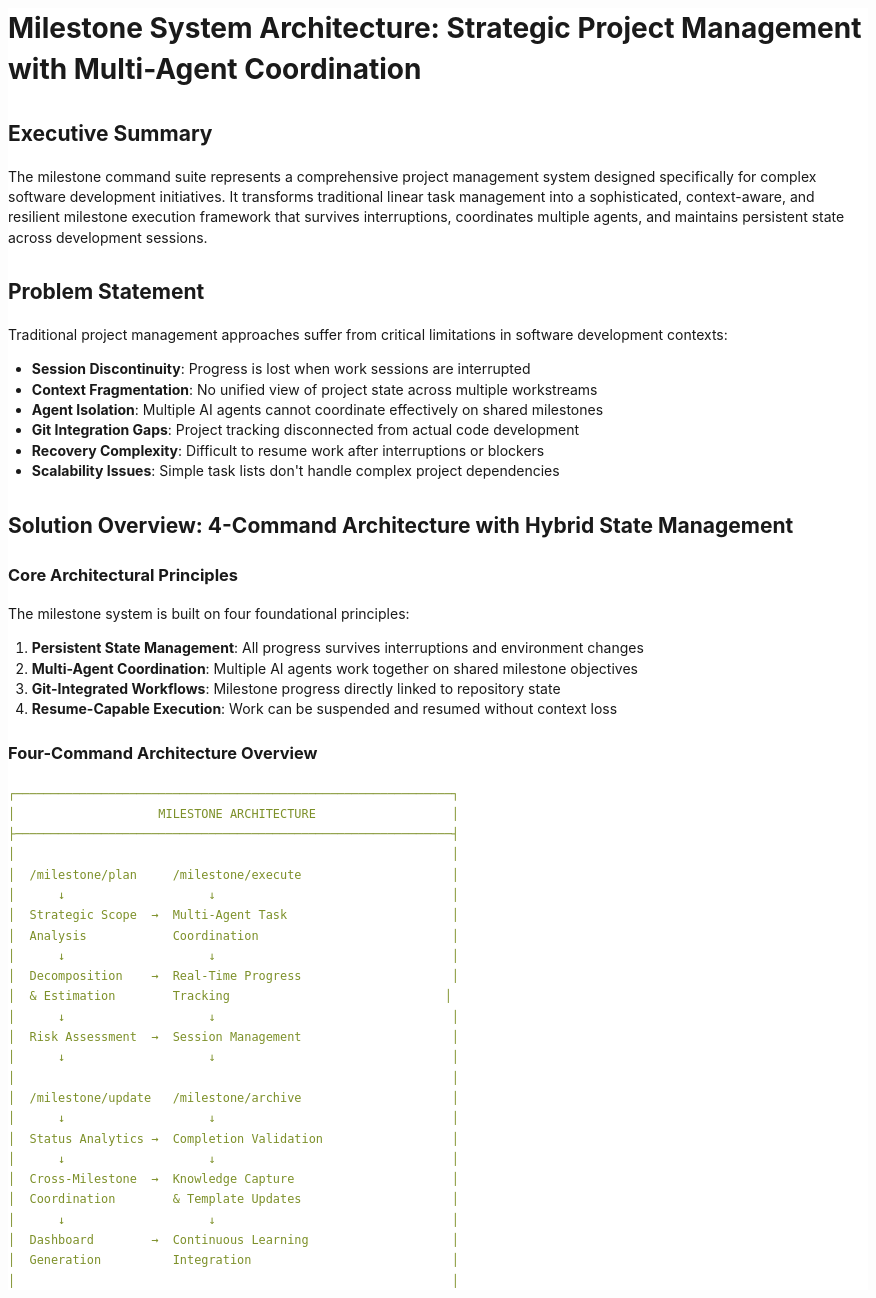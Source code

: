 # Milestone System Architecture: Strategic Project Management with Multi-Agent Coordination

## Executive Summary

The milestone command suite represents a comprehensive project management system designed specifically for complex software development initiatives. It transforms traditional linear task management into a sophisticated, context-aware, and resilient milestone execution framework that survives interruptions, coordinates multiple agents, and maintains persistent state across development sessions.

## Problem Statement

Traditional project management approaches suffer from critical limitations in software development contexts:

- **Session Discontinuity**: Progress is lost when work sessions are interrupted
- **Context Fragmentation**: No unified view of project state across multiple workstreams  
- **Agent Isolation**: Multiple AI agents cannot coordinate effectively on shared milestones
- **Git Integration Gaps**: Project tracking disconnected from actual code development
- **Recovery Complexity**: Difficult to resume work after interruptions or blockers
- **Scalability Issues**: Simple task lists don't handle complex project dependencies

## Solution Overview: 4-Command Architecture with Hybrid State Management

### Core Architectural Principles

The milestone system is built on four foundational principles:

1. **Persistent State Management**: All progress survives interruptions and environment changes
2. **Multi-Agent Coordination**: Multiple AI agents work together on shared milestone objectives
3. **Git-Integrated Workflows**: Milestone progress directly linked to repository state
4. **Resume-Capable Execution**: Work can be suspended and resumed without context loss

### Four-Command Architecture Overview

```yaml
┌─────────────────────────────────────────────────────────────┐
│                    MILESTONE ARCHITECTURE                   │
├─────────────────────────────────────────────────────────────┤
│                                                             │
│  /milestone/plan     /milestone/execute                     │
│      ↓                    ↓                                 │
│  Strategic Scope  →  Multi-Agent Task                       │
│  Analysis            Coordination                           │
│      ↓                    ↓                                 │
│  Decomposition    →  Real-Time Progress                     │
│  & Estimation        Tracking                              │
│      ↓                    ↓                                 │
│  Risk Assessment  →  Session Management                     │
│      ↓                    ↓                                 │
│                                                             │
│  /milestone/update   /milestone/archive                     │
│      ↓                    ↓                                 │
│  Status Analytics →  Completion Validation                  │
│      ↓                    ↓                                 │
│  Cross-Milestone  →  Knowledge Capture                      │
│  Coordination        & Template Updates                     │
│      ↓                    ↓                                 │
│  Dashboard        →  Continuous Learning                    │
│  Generation          Integration                            │
│                                                             │
```